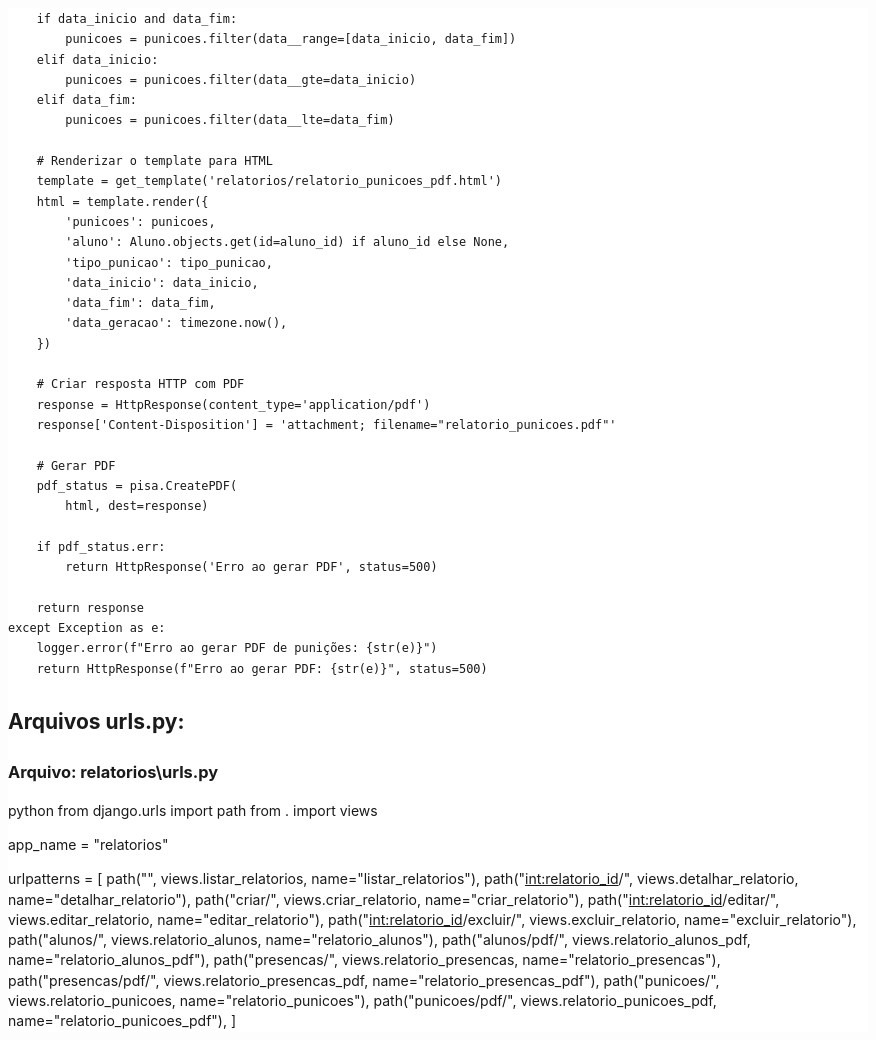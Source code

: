         if data_inicio and data_fim:
            punicoes = punicoes.filter(data__range=[data_inicio, data_fim])
        elif data_inicio:
            punicoes = punicoes.filter(data__gte=data_inicio)
        elif data_fim:
            punicoes = punicoes.filter(data__lte=data_fim)
        
        # Renderizar o template para HTML
        template = get_template('relatorios/relatorio_punicoes_pdf.html')
        html = template.render({
            'punicoes': punicoes,
            'aluno': Aluno.objects.get(id=aluno_id) if aluno_id else None,
            'tipo_punicao': tipo_punicao,
            'data_inicio': data_inicio,
            'data_fim': data_fim,
            'data_geracao': timezone.now(),
        })
        
        # Criar resposta HTTP com PDF
        response = HttpResponse(content_type='application/pdf')
        response['Content-Disposition'] = 'attachment; filename="relatorio_punicoes.pdf"'
        
        # Gerar PDF
        pdf_status = pisa.CreatePDF(
            html, dest=response)
        
        if pdf_status.err:
            return HttpResponse('Erro ao gerar PDF', status=500)
        
        return response
    except Exception as e:
        logger.error(f"Erro ao gerar PDF de punições: {str(e)}")
        return HttpResponse(f"Erro ao gerar PDF: {str(e)}", status=500)


## Arquivos urls.py:


### Arquivo: relatorios\urls.py

python
from django.urls import path
from . import views

app_name = "relatorios"

urlpatterns = [
    path("", views.listar_relatorios, name="listar_relatorios"),
    path("<int:relatorio_id>/", views.detalhar_relatorio, name="detalhar_relatorio"),
    path("criar/", views.criar_relatorio, name="criar_relatorio"),
    path("<int:relatorio_id>/editar/", views.editar_relatorio, name="editar_relatorio"),
    path("<int:relatorio_id>/excluir/", views.excluir_relatorio, name="excluir_relatorio"),
    path("alunos/", views.relatorio_alunos, name="relatorio_alunos"),
    path("alunos/pdf/", views.relatorio_alunos_pdf, name="relatorio_alunos_pdf"),
    path("presencas/", views.relatorio_presencas, name="relatorio_presencas"),
    path("presencas/pdf/", views.relatorio_presencas_pdf, name="relatorio_presencas_pdf"),
    path("punicoes/", views.relatorio_punicoes, name="relatorio_punicoes"),
    path("punicoes/pdf/", views.relatorio_punicoes_pdf, name="relatorio_punicoes_pdf"),
]
